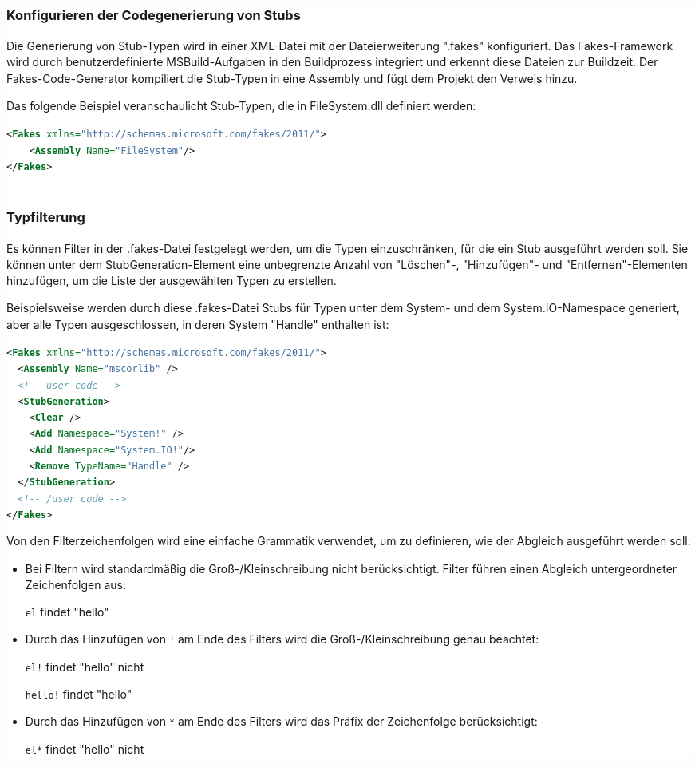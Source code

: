### <a name="BKMK_Configuring_code_generation_of_stubs"></a> Konfigurieren der Codegenerierung von Stubs  
 Die Generierung von Stub-Typen wird in einer XML-Datei mit der Dateierweiterung ".fakes" konfiguriert. Das Fakes-Framework wird durch benutzerdefinierte MSBuild-Aufgaben in den Buildprozess integriert und erkennt diese Dateien zur Buildzeit. Der Fakes-Code-Generator kompiliert die Stub-Typen in eine Assembly und fügt dem Projekt den Verweis hinzu.  
  
 Das folgende Beispiel veranschaulicht Stub-Typen, die in FileSystem.dll definiert werden:  
  
```xml  
<Fakes xmlns="http://schemas.microsoft.com/fakes/2011/">  
    <Assembly Name="FileSystem"/>  
</Fakes>  
  
```  
  
### <a name="BKMK_Type_filtering"></a> Typfilterung  
 Es können Filter in der .fakes-Datei festgelegt werden, um die Typen einzuschränken, für die ein Stub ausgeführt werden soll. Sie können unter dem StubGeneration-Element eine unbegrenzte Anzahl von "Löschen"-, "Hinzufügen"- und "Entfernen"-Elementen hinzufügen, um die Liste der ausgewählten Typen zu erstellen.  
  
 Beispielsweise werden durch diese .fakes-Datei Stubs für Typen unter dem System- und dem System.IO-Namespace generiert, aber alle Typen ausgeschlossen, in deren System "Handle" enthalten ist:  
  
```xml  
<Fakes xmlns="http://schemas.microsoft.com/fakes/2011/">  
  <Assembly Name="mscorlib" />  
  <!-- user code -->  
  <StubGeneration>  
    <Clear />  
    <Add Namespace="System!" />  
    <Add Namespace="System.IO!"/>  
    <Remove TypeName="Handle" />  
  </StubGeneration>  
  <!-- /user code -->  
</Fakes>  
```  
  
 Von den Filterzeichenfolgen wird eine einfache Grammatik verwendet, um zu definieren, wie der Abgleich ausgeführt werden soll:  
  
- Bei Filtern wird standardmäßig die Groß-/Kleinschreibung nicht berücksichtigt. Filter führen einen Abgleich untergeordneter Zeichenfolgen aus:  
  
     `el` findet "hello"  
  
- Durch das Hinzufügen von `!` am Ende des Filters wird die Groß-/Kleinschreibung genau beachtet:  
  
     `el!` findet "hello" nicht  
  
     `hello!` findet "hello"  
  
- Durch das Hinzufügen von `*` am Ende des Filters wird das Präfix der Zeichenfolge berücksichtigt:  
  
     `el*` findet "hello" nicht  
  